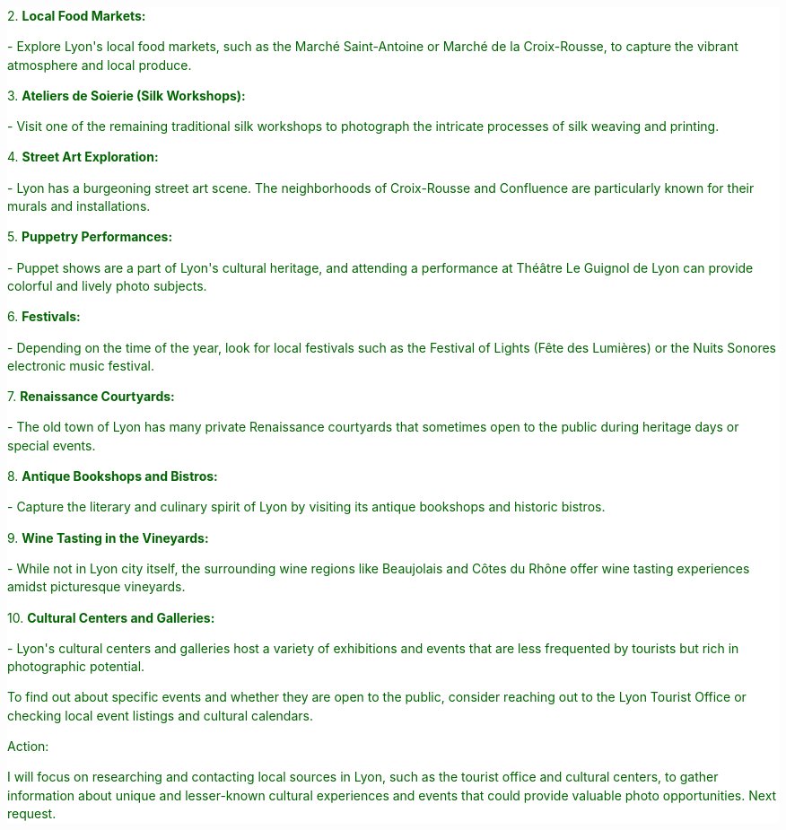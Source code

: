 <span style='color: darkgreen;'>2. **Local Food Markets:**</span>

<span style='color: darkgreen;'>   - Explore Lyon&#x27;s local food markets, such as the Marché Saint-Antoine or Marché de la Croix-Rousse, to capture the vibrant atmosphere and local produce.</span>


<span style='color: darkgreen;'>3. **Ateliers de Soierie (Silk Workshops):**</span>

<span style='color: darkgreen;'>   - Visit one of the remaining traditional silk workshops to photograph the intricate processes of silk weaving and printing.</span>


<span style='color: darkgreen;'>4. **Street Art Exploration:**</span>

<span style='color: darkgreen;'>   - Lyon has a burgeoning street art scene. The neighborhoods of Croix-Rousse and Confluence are particularly known for their murals and installations.</span>


<span style='color: darkgreen;'>5. **Puppetry Performances:**</span>

<span style='color: darkgreen;'>   - Puppet shows are a part of Lyon&#x27;s cultural heritage, and attending a performance at Théâtre Le Guignol de Lyon can provide colorful and lively photo subjects.</span>


<span style='color: darkgreen;'>6. **Festivals:**</span>

<span style='color: darkgreen;'>   - Depending on the time of the year, look for local festivals such as the Festival of Lights (Fête des Lumières) or the Nuits Sonores electronic music festival.</span>


<span style='color: darkgreen;'>7. **Renaissance Courtyards:**</span>

<span style='color: darkgreen;'>   - The old town of Lyon has many private Renaissance courtyards that sometimes open to the public during heritage days or special events.</span>


<span style='color: darkgreen;'>8. **Antique Bookshops and Bistros:**</span>

<span style='color: darkgreen;'>   - Capture the literary and culinary spirit of Lyon by visiting its antique bookshops and historic bistros.</span>


<span style='color: darkgreen;'>9. **Wine Tasting in the Vineyards:**</span>

<span style='color: darkgreen;'>   - While not in Lyon city itself, the surrounding wine regions like Beaujolais and Côtes du Rhône offer wine tasting experiences amidst picturesque vineyards.</span>


<span style='color: darkgreen;'>10. **Cultural Centers and Galleries:**</span>

<span style='color: darkgreen;'>    - Lyon&#x27;s cultural centers and galleries host a variety of exhibitions and events that are less frequented by tourists but rich in photographic potential.</span>


<span style='color: darkgreen;'>To find out about specific events and whether they are open to the public, consider reaching out to the Lyon Tourist Office or checking local event listings and cultural calendars.</span>


<span style='color: darkgreen;'>Action:</span>

<span style='color: darkgreen;'>I will focus on researching and contacting local sources in Lyon, such as the tourist office and cultural centers, to gather information about unique and lesser-known cultural experiences and events that could provide valuable photo opportunities. Next request.</span>
